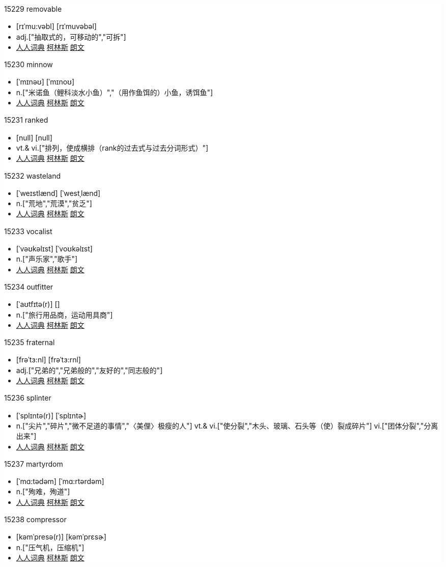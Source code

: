 15229 removable 
- [rɪˈmu:vəbl]  [rɪˈmuvəbəl] 
- adj.["抽取式的，可移动的","可拆"]   
- [人人词典](https://www.91dict.com/words?w=removable) [柯林斯](https://www.collinsdictionary.com/zh/dictionary/english/removable) [朗文](https://www.ldoceonline.com/dictionary/removable) 

15230 minnow 
- [ˈmɪnəʊ]  [ˈmɪnoʊ] 
- n.["米诺鱼（鲤科淡水小鱼）","（用作鱼饵的）小鱼，诱饵鱼"]   
- [人人词典](https://www.91dict.com/words?w=minnow) [柯林斯](https://www.collinsdictionary.com/zh/dictionary/english/minnow) [朗文](https://www.ldoceonline.com/dictionary/minnow) 

15231 ranked 
- [null]  [null] 
- vt.& vi.["排列，使成横排（rank的过去式与过去分词形式）"]   
- [人人词典](https://www.91dict.com/words?w=ranked) [柯林斯](https://www.collinsdictionary.com/zh/dictionary/english/ranked) [朗文](https://www.ldoceonline.com/dictionary/ranked) 

15232 wasteland 
- [ˈweɪstlænd]  [ˈwestˌlænd] 
- n.["荒地","荒漠","贫乏"]   
- [人人词典](https://www.91dict.com/words?w=wasteland) [柯林斯](https://www.collinsdictionary.com/zh/dictionary/english/wasteland) [朗文](https://www.ldoceonline.com/dictionary/wasteland) 

15233 vocalist 
- [ˈvəʊkəlɪst]  [ˈvoʊkəlɪst] 
- n.["声乐家","歌手"]   
- [人人词典](https://www.91dict.com/words?w=vocalist) [柯林斯](https://www.collinsdictionary.com/zh/dictionary/english/vocalist) [朗文](https://www.ldoceonline.com/dictionary/vocalist) 

15234 outfitter 
- [ˈaʊtfɪtə(r)]  [] 
- n.["旅行用品商，运动用具商"]   
- [人人词典](https://www.91dict.com/words?w=outfitter) [柯林斯](https://www.collinsdictionary.com/zh/dictionary/english/outfitter) [朗文](https://www.ldoceonline.com/dictionary/outfitter) 

15235 fraternal 
- [frəˈtɜ:nl]  [frəˈtɜ:rnl] 
- adj.["兄弟的","兄弟般的","友好的","同志般的"]   
- [人人词典](https://www.91dict.com/words?w=fraternal) [柯林斯](https://www.collinsdictionary.com/zh/dictionary/english/fraternal) [朗文](https://www.ldoceonline.com/dictionary/fraternal) 

15236 splinter 
- [ˈsplɪntə(r)]  [ˈsplɪntɚ] 
- n.["尖片","碎片","微不足道的事情","〈美俚〉极瘦的人"]  vt.& vi.["使分裂","木头、玻璃、石头等（使）裂成碎片"]  vi.["团体分裂","分离出来"]   
- [人人词典](https://www.91dict.com/words?w=splinter) [柯林斯](https://www.collinsdictionary.com/zh/dictionary/english/splinter) [朗文](https://www.ldoceonline.com/dictionary/splinter) 

15237 martyrdom 
- [ˈmɑ:tədəm]  [ˈmɑ:rtərdəm] 
- n.["殉难，殉道"]   
- [人人词典](https://www.91dict.com/words?w=martyrdom) [柯林斯](https://www.collinsdictionary.com/zh/dictionary/english/martyrdom) [朗文](https://www.ldoceonline.com/dictionary/martyrdom) 

15238 compressor 
- [kəmˈpresə(r)]  [kəmˈprɛsɚ] 
- n.["压气机，压缩机"]   
- [人人词典](https://www.91dict.com/words?w=compressor) [柯林斯](https://www.collinsdictionary.com/zh/dictionary/english/compressor) [朗文](https://www.ldoceonline.com/dictionary/compressor) 

